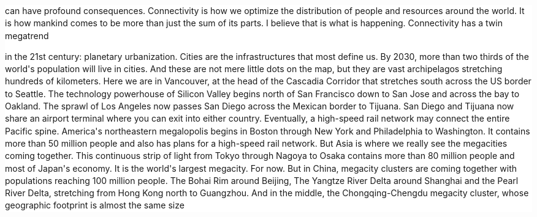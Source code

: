 can have profound consequences.
Connectivity is how
we optimize the distribution
of people and resources around the world.
It is how mankind comes to be more
than just the sum of its parts.
I believe that is what is happening.
Connectivity has a twin megatrend

in the 21st century:
planetary urbanization.
Cities are the infrastructures
that most define us.
By 2030, more than two thirds
of the world&#39;s population
will live in cities.
And these are not
mere little dots on the map,
but they are vast archipelagos
stretching hundreds of kilometers.
Here we are in Vancouver,
at the head of the Cascadia Corridor
that stretches south
across the US border to Seattle.
The technology powerhouse
of Silicon Valley
begins north of San Francisco
down to San Jose
and across the bay to Oakland.
The sprawl of Los Angeles
now passes San Diego
across the Mexican border to Tijuana.
San Diego and Tijuana
now share an airport terminal
where you can exit into either country.
Eventually, a high-speed rail network
may connect the entire Pacific spine.
America&#39;s northeastern megalopolis
begins in Boston through New York
and Philadelphia to Washington.
It contains more than 50 million people
and also has plans
for a high-speed rail network.
But Asia is where we really see
the megacities coming together.
This continuous strip of light
from Tokyo through Nagoya to Osaka
contains more than 80 million people
and most of Japan&#39;s economy.
It is the world&#39;s largest megacity.
For now.
But in China, megacity clusters
are coming together
with populations
reaching 100 million people.
The Bohai Rim around Beijing,
The Yangtze River Delta around Shanghai
and the Pearl River Delta,
stretching from Hong Kong
north to Guangzhou.
And in the middle,
the Chongqing-Chengdu megacity cluster,
whose geographic footprint
is almost the same size